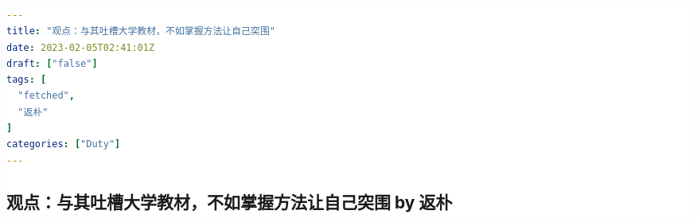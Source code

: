 ```yaml
---
title: "观点：与其吐槽大学教材，不如掌握方法让自己突围"
date: 2023-02-05T02:41:01Z
draft: ["false"]
tags: [
  "fetched",
  "返朴"
]
categories: ["Duty"]
---
```

观点：与其吐槽大学教材，不如掌握方法让自己突围 by 返朴
------